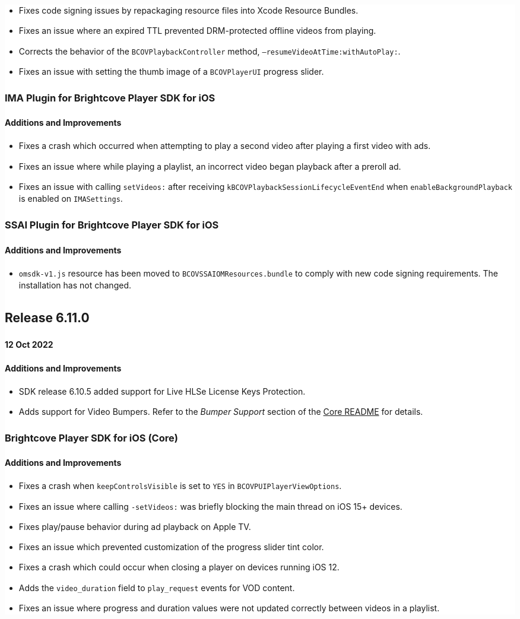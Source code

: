* Fixes code signing issues by repackaging resource files into Xcode Resource Bundles.

* Fixes an issue where an expired TTL prevented DRM-protected offline videos from playing.

* Corrects the behavior of the `BCOVPlaybackController` method, `–resumeVideoAtTime:withAutoPlay:`.

* Fixes an issue with setting the thumb image of a `BCOVPlayerUI` progress slider.

### IMA Plugin for Brightcove Player SDK for iOS

#### Additions and Improvements

* Fixes a crash which occurred when attempting to play a second video after playing a first video with ads.

* Fixes an issue where while playing a playlist, an incorrect video began playback after a preroll ad.

* Fixes an issue with calling `setVideos:` after receiving `kBCOVPlaybackSessionLifecycleEventEnd` when `enableBackgroundPlayback` is enabled on `IMASettings`.

### SSAI Plugin for Brightcove Player SDK for iOS

#### Additions and Improvements

* `omsdk-v1.js` resource has been moved to `BCOVSSAIOMResources.bundle` to comply with new code signing requirements. The installation has not changed.

## Release 6.11.0

#### 12 Oct 2022

#### Additions and Improvements

* SDK release 6.10.5 added support for Live HLSe License Keys Protection.

* Adds support for Video Bumpers. Refer to the *Bumper Support* section of the [Core README](https://github.com/brightcove/brightcove-player-sdk-ios#bumper-support) for details.

### Brightcove Player SDK for iOS (Core)

#### Additions and Improvements

* Fixes a crash when `keepControlsVisible` is set to `YES` in `BCOVPUIPlayerViewOptions`.

* Fixes an issue where calling `-setVideos:` was briefly blocking the main thread on iOS 15+ devices.

* Fixes play/pause behavior during ad playback on Apple TV.

* Fixes an issue which prevented customization of the progress slider tint color.

* Fixes a crash which could occur when closing a player on devices running iOS 12.

* Adds the `video_duration` field to `play_request` events for VOD content.

* Fixes an issue where progress and duration values were not updated correctly between videos in a playlist.

